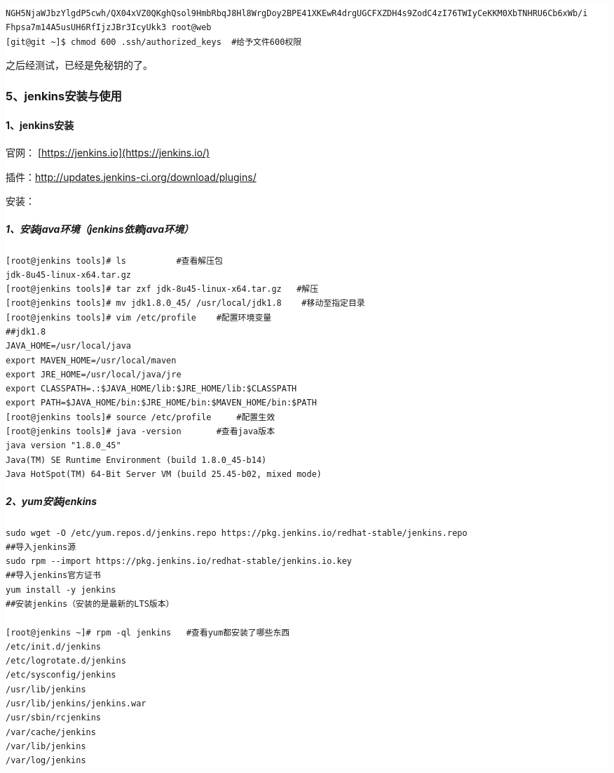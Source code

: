 ```
NGH5NjaWJbzYlgdP5cwh/QX04xVZ0QKghQsol9HmbRbqJ8Hl8WrgDoy2BPE41XKEwR4drgUGCFXZDH4s9ZodC4zI76TWIyCeKKM0XbTNHRU6Cb6xWb/i
Fhpsa7m14A5usUH6RfIjzJBr3IcyUkk3 root@web
[git@git ~]$ chmod 600 .ssh/authorized_keys  #给予文件600权限
```

之后经测试，已经是免秘钥的了。

### 5、jenkins安装与使用

#### 1、jenkins安装

官网： [https://jenkins.io](https://jenkins.io/)

插件：http://updates.jenkins-ci.org/download/plugins/

安装：

##### 1、安装java环境（jenkins依赖java环境）

```
[root@jenkins tools]# ls          #查看解压包
jdk-8u45-linux-x64.tar.gz
[root@jenkins tools]# tar zxf jdk-8u45-linux-x64.tar.gz   #解压
[root@jenkins tools]# mv jdk1.8.0_45/ /usr/local/jdk1.8    #移动至指定目录
[root@jenkins tools]# vim /etc/profile    #配置环境变量
##jdk1.8
JAVA_HOME=/usr/local/java
export MAVEN_HOME=/usr/local/maven
export JRE_HOME=/usr/local/java/jre
export CLASSPATH=.:$JAVA_HOME/lib:$JRE_HOME/lib:$CLASSPATH
export PATH=$JAVA_HOME/bin:$JRE_HOME/bin:$MAVEN_HOME/bin:$PATH
[root@jenkins tools]# source /etc/profile     #配置生效
[root@jenkins tools]# java -version       #查看java版本
java version "1.8.0_45"
Java(TM) SE Runtime Environment (build 1.8.0_45-b14)
Java HotSpot(TM) 64-Bit Server VM (build 25.45-b02, mixed mode)
```

##### 2、yum安装jenkins

```
sudo wget -O /etc/yum.repos.d/jenkins.repo https://pkg.jenkins.io/redhat-stable/jenkins.repo
##导入jenkins源
sudo rpm --import https://pkg.jenkins.io/redhat-stable/jenkins.io.key
##导入jenkins官方证书
yum install -y jenkins
##安装jenkins（安装的是最新的LTS版本）

[root@jenkins ~]# rpm -ql jenkins   #查看yum都安装了哪些东西
/etc/init.d/jenkins
/etc/logrotate.d/jenkins
/etc/sysconfig/jenkins
/usr/lib/jenkins
/usr/lib/jenkins/jenkins.war
/usr/sbin/rcjenkins
/var/cache/jenkins
/var/lib/jenkins
/var/log/jenkins
```
